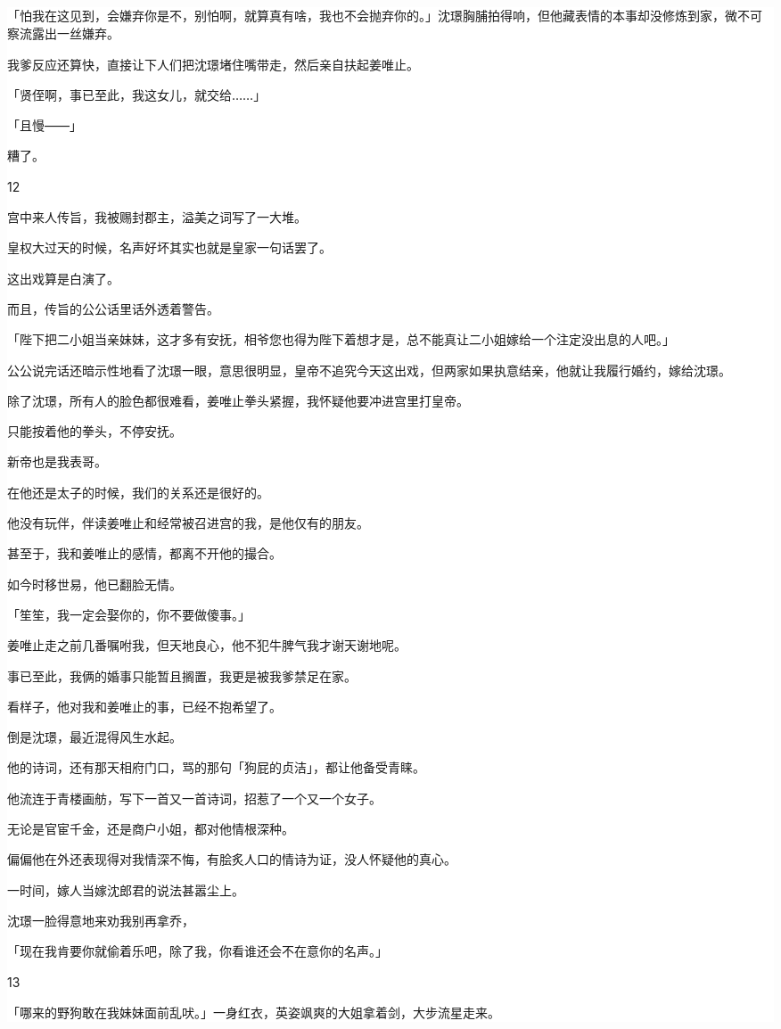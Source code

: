 「怕我在这见到，会嫌弃你是不，别怕啊，就算真有啥，我也不会抛弃你的。」沈璟胸脯拍得响，但他藏表情的本事却没修炼到家，微不可察流露出一丝嫌弃。

我爹反应还算快，直接让下人们把沈璟堵住嘴带走，然后亲自扶起姜唯止。

「贤侄啊，事已至此，我这女儿，就交给……」

「且慢——」

糟了。

12

宫中来人传旨，我被赐封郡主，溢美之词写了一大堆。

皇权大过天的时候，名声好坏其实也就是皇家一句话罢了。

这出戏算是白演了。

而且，传旨的公公话里话外透着警告。

「陛下把二小姐当亲妹妹，这才多有安抚，相爷您也得为陛下着想才是，总不能真让二小姐嫁给一个注定没出息的人吧。」

公公说完话还暗示性地看了沈璟一眼，意思很明显，皇帝不追究今天这出戏，但两家如果执意结亲，他就让我履行婚约，嫁给沈璟。

除了沈璟，所有人的脸色都很难看，姜唯止拳头紧握，我怀疑他要冲进宫里打皇帝。

只能按着他的拳头，不停安抚。

新帝也是我表哥。

在他还是太子的时候，我们的关系还是很好的。

他没有玩伴，伴读姜唯止和经常被召进宫的我，是他仅有的朋友。

甚至于，我和姜唯止的感情，都离不开他的撮合。

如今时移世易，他已翻脸无情。

「笙笙，我一定会娶你的，你不要做傻事。」

姜唯止走之前几番嘱咐我，但天地良心，他不犯牛脾气我才谢天谢地呢。

事已至此，我俩的婚事只能暂且搁置，我更是被我爹禁足在家。

看样子，他对我和姜唯止的事，已经不抱希望了。

倒是沈璟，最近混得风生水起。

他的诗词，还有那天相府门口，骂的那句「狗屁的贞洁」，都让他备受青睐。

他流连于青楼画舫，写下一首又一首诗词，招惹了一个又一个女子。

无论是官宦千金，还是商户小姐，都对他情根深种。

偏偏他在外还表现得对我情深不悔，有脍炙人口的情诗为证，没人怀疑他的真心。

一时间，嫁人当嫁沈郎君的说法甚嚣尘上。

沈璟一脸得意地来劝我别再拿乔，

「现在我肯要你就偷着乐吧，除了我，你看谁还会不在意你的名声。」

13

「哪来的野狗敢在我妹妹面前乱吠。」一身红衣，英姿飒爽的大姐拿着剑，大步流星走来。
